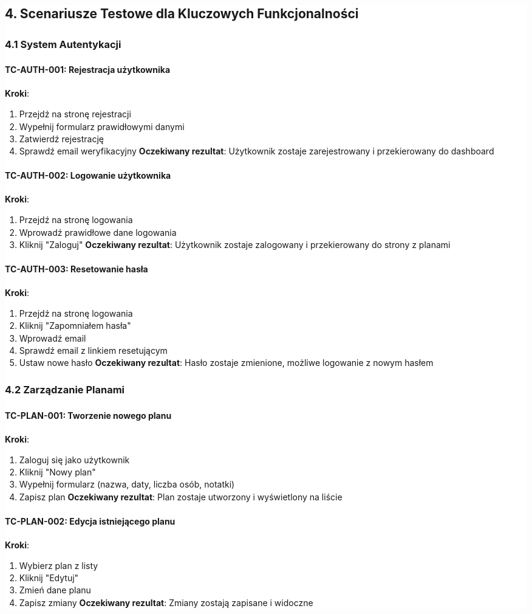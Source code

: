 ## 4. Scenariusze Testowe dla Kluczowych Funkcjonalności

### 4.1 System Autentykacji

#### TC-AUTH-001: Rejestracja użytkownika

**Kroki**:

1. Przejdź na stronę rejestracji
2. Wypełnij formularz prawidłowymi danymi
3. Zatwierdź rejestrację
4. Sprawdź email weryfikacyjny
   **Oczekiwany rezultat**: Użytkownik zostaje zarejestrowany i przekierowany do dashboard

#### TC-AUTH-002: Logowanie użytkownika

**Kroki**:

1. Przejdź na stronę logowania
2. Wprowadź prawidłowe dane logowania
3. Kliknij "Zaloguj"
   **Oczekiwany rezultat**: Użytkownik zostaje zalogowany i przekierowany do strony z planami

#### TC-AUTH-003: Resetowanie hasła

**Kroki**:

1. Przejdź na stronę logowania
1. Kliknij "Zapomniałem hasła"
1. Wprowadź email
1. Sprawdź email z linkiem resetującym
1. Ustaw nowe hasło
   **Oczekiwany rezultat**: Hasło zostaje zmienione, możliwe logowanie z nowym hasłem

### 4.2 Zarządzanie Planami

#### TC-PLAN-001: Tworzenie nowego planu

**Kroki**:

1. Zaloguj się jako użytkownik
2. Kliknij "Nowy plan"
3. Wypełnij formularz (nazwa, daty, liczba osób, notatki)
4. Zapisz plan
   **Oczekiwany rezultat**: Plan zostaje utworzony i wyświetlony na liście

#### TC-PLAN-002: Edycja istniejącego planu

**Kroki**:

1. Wybierz plan z listy
2. Kliknij "Edytuj"
3. Zmień dane planu
4. Zapisz zmiany
   **Oczekiwany rezultat**: Zmiany zostają zapisane i widoczne
